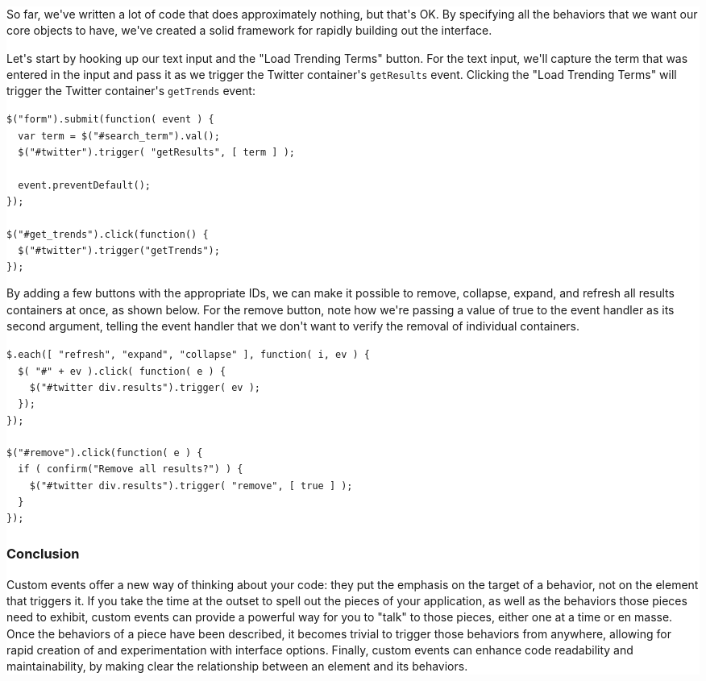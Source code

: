 So far, we&apos;ve written a lot of code that does approximately nothing, but that&apos;s
OK. By specifying all the behaviors that we want our core objects to have,
we&apos;ve created a solid framework for rapidly building out the interface.

Let&apos;s start by hooking up our text input and the &quot;Load Trending Terms&quot; button.
For the text input, we&apos;ll capture the term that was entered in the input and
pass it as we trigger the Twitter container&apos;s `getResults` event. Clicking the
&quot;Load Trending Terms&quot; will trigger the Twitter container&apos;s `getTrends` event:

```
$("form").submit(function( event ) {
  var term = $("#search_term").val();
  $("#twitter").trigger( "getResults", [ term ] );

  event.preventDefault();
});

$("#get_trends").click(function() {
  $("#twitter").trigger("getTrends");
});
```

By adding a few buttons with the appropriate IDs, we can make it possible to
remove, collapse, expand, and refresh all results containers at once, as shown
below. For the remove button, note how we&apos;re passing a value of true to the
event handler as its second argument, telling the event handler that we don&apos;t
want to verify the removal of individual containers.

```
$.each([ "refresh", "expand", "collapse" ], function( i, ev ) {
  $( "#" + ev ).click( function( e ) {
    $("#twitter div.results").trigger( ev );
  });
});

$("#remove").click(function( e ) {
  if ( confirm("Remove all results?") ) {
    $("#twitter div.results").trigger( "remove", [ true ] );
  }
});
```

### Conclusion

Custom events offer a new way of thinking about your code: they put the
emphasis on the target of a behavior, not on the element that triggers it. If
you take the time at the outset to spell out the pieces of your application, as
well as the behaviors those pieces need to exhibit, custom events can provide a
powerful way for you to &quot;talk&quot; to those pieces, either one at a time or en
masse. Once the behaviors of a piece have been described, it becomes trivial to
trigger those behaviors from anywhere, allowing for rapid creation of and
experimentation with interface options. Finally, custom events can enhance code
readability and maintainability, by making clear the relationship between an
element and its behaviors.
